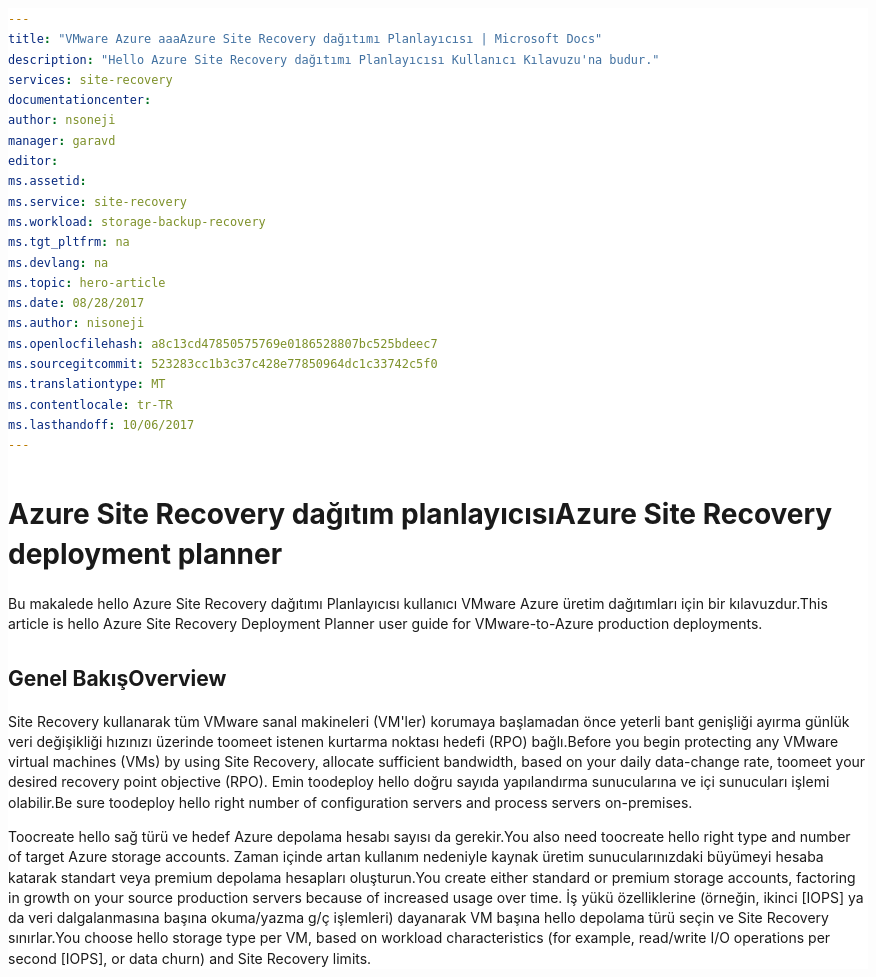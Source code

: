 ```yaml
---
title: "VMware Azure aaaAzure Site Recovery dağıtımı Planlayıcısı | Microsoft Docs"
description: "Hello Azure Site Recovery dağıtımı Planlayıcısı Kullanıcı Kılavuzu'na budur."
services: site-recovery
documentationcenter: 
author: nsoneji
manager: garavd
editor: 
ms.assetid: 
ms.service: site-recovery
ms.workload: storage-backup-recovery
ms.tgt_pltfrm: na
ms.devlang: na
ms.topic: hero-article
ms.date: 08/28/2017
ms.author: nisoneji
ms.openlocfilehash: a8c13cd47850575769e0186528807bc525bdeec7
ms.sourcegitcommit: 523283cc1b3c37c428e77850964dc1c33742c5f0
ms.translationtype: MT
ms.contentlocale: tr-TR
ms.lasthandoff: 10/06/2017
---
```

# <a name="azure-site-recovery-deployment-planner"></a><span data-ttu-id="24222-103">Azure Site Recovery dağıtım planlayıcısı</span><span class="sxs-lookup"><span data-stu-id="24222-103">Azure Site Recovery deployment planner</span></span>
<span data-ttu-id="24222-104">Bu makalede hello Azure Site Recovery dağıtımı Planlayıcısı kullanıcı VMware Azure üretim dağıtımları için bir kılavuzdur.</span><span class="sxs-lookup"><span data-stu-id="24222-104">This article is hello Azure Site Recovery Deployment Planner user guide for VMware-to-Azure production deployments.</span></span>

## <a name="overview"></a><span data-ttu-id="24222-105">Genel Bakış</span><span class="sxs-lookup"><span data-stu-id="24222-105">Overview</span></span>

<span data-ttu-id="24222-106">Site Recovery kullanarak tüm VMware sanal makineleri (VM'ler) korumaya başlamadan önce yeterli bant genişliği ayırma günlük veri değişikliği hızınızı üzerinde toomeet istenen kurtarma noktası hedefi (RPO) bağlı.</span><span class="sxs-lookup"><span data-stu-id="24222-106">Before you begin protecting any VMware virtual machines (VMs) by using Site Recovery, allocate sufficient bandwidth, based on your daily data-change rate, toomeet your desired recovery point objective (RPO).</span></span> <span data-ttu-id="24222-107">Emin toodeploy hello doğru sayıda yapılandırma sunucularına ve içi sunucuları işlemi olabilir.</span><span class="sxs-lookup"><span data-stu-id="24222-107">Be sure toodeploy hello right number of configuration servers and process servers on-premises.</span></span>

<span data-ttu-id="24222-108">Toocreate hello sağ türü ve hedef Azure depolama hesabı sayısı da gerekir.</span><span class="sxs-lookup"><span data-stu-id="24222-108">You also need toocreate hello right type and number of target Azure storage accounts.</span></span> <span data-ttu-id="24222-109">Zaman içinde artan kullanım nedeniyle kaynak üretim sunucularınızdaki büyümeyi hesaba katarak standart veya premium depolama hesapları oluşturun.</span><span class="sxs-lookup"><span data-stu-id="24222-109">You create either standard or premium storage accounts, factoring in growth on your source production servers because of increased usage over time.</span></span> <span data-ttu-id="24222-110">İş yükü özelliklerine (örneğin, ikinci [IOPS] ya da veri dalgalanmasına başına okuma/yazma g/ç işlemleri) dayanarak VM başına hello depolama türü seçin ve Site Recovery sınırlar.</span><span class="sxs-lookup"><span data-stu-id="24222-110">You choose hello storage type per VM, based on workload characteristics (for example, read/write I/O operations per second [IOPS], or data churn) and Site Recovery limits.</span></span>
